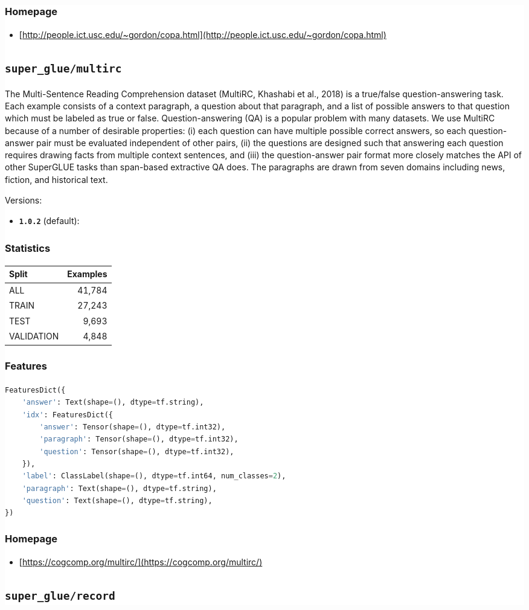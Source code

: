 ### Homepage

*   [http://people.ict.usc.edu/~gordon/copa.html](http://people.ict.usc.edu/~gordon/copa.html)

## `super_glue/multirc`

The Multi-Sentence Reading Comprehension dataset (MultiRC, Khashabi et al.,
2018) is a true/false question-answering task. Each example consists of a
context paragraph, a question about that paragraph, and a list of possible
answers to that question which must be labeled as true or false.
Question-answering (QA) is a popular problem with many datasets. We use MultiRC
because of a number of desirable properties: (i) each question can have multiple
possible correct answers, so each question-answer pair must be evaluated
independent of other pairs, (ii) the questions are designed such that answering
each question requires drawing facts from multiple context sentences, and (iii)
the question-answer pair format more closely matches the API of other SuperGLUE
tasks than span-based extractive QA does. The paragraphs are drawn from seven
domains including news, fiction, and historical text.

Versions:

*   **`1.0.2`** (default):

### Statistics

Split      | Examples
:--------- | -------:
ALL        | 41,784
TRAIN      | 27,243
TEST       | 9,693
VALIDATION | 4,848

### Features
```python
FeaturesDict({
    'answer': Text(shape=(), dtype=tf.string),
    'idx': FeaturesDict({
        'answer': Tensor(shape=(), dtype=tf.int32),
        'paragraph': Tensor(shape=(), dtype=tf.int32),
        'question': Tensor(shape=(), dtype=tf.int32),
    }),
    'label': ClassLabel(shape=(), dtype=tf.int64, num_classes=2),
    'paragraph': Text(shape=(), dtype=tf.string),
    'question': Text(shape=(), dtype=tf.string),
})
```

### Homepage

*   [https://cogcomp.org/multirc/](https://cogcomp.org/multirc/)

## `super_glue/record`
